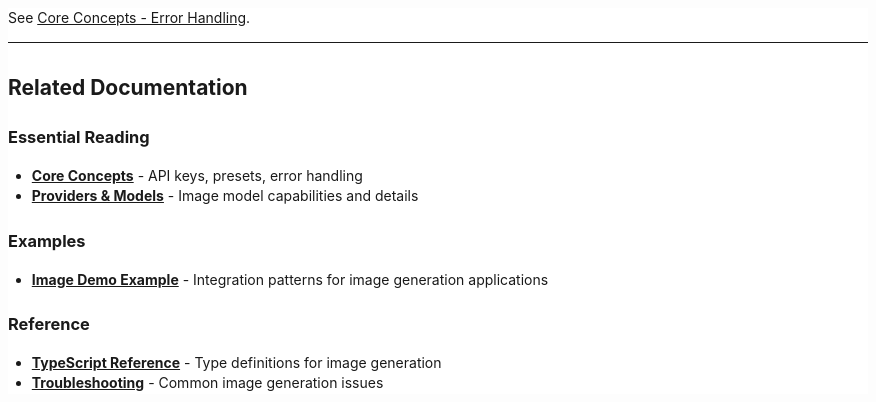 See [Core Concepts - Error Handling](core-concepts.md#error-handling).

---

## Related Documentation

### Essential Reading

- **[Core Concepts](core-concepts.md)** - API keys, presets, error handling
- **[Providers & Models](providers-and-models.md)** - Image model capabilities and details

### Examples

- **[Image Demo Example](example-image-demo.md)** - Integration patterns for image generation applications

### Reference

- **[TypeScript Reference](typescript-reference.md)** - Type definitions for image generation
- **[Troubleshooting](troubleshooting.md)** - Common image generation issues
